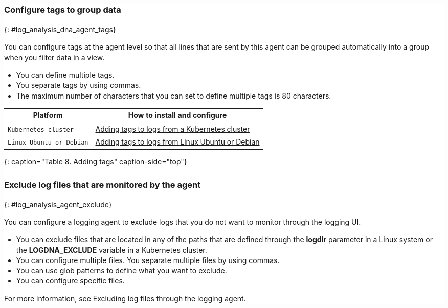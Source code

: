 
### Configure tags to group data
{: #log_analysis_dna_agent_tags}

You can configure tags at the agent level so that all lines that are sent by this agent can be grouped automatically into a group when you filter data in a view.

* You can define multiple tags. 
* You separate tags by using commas. 
* The maximum number of characters that you can set to define multiple tags is 80 characters.

| Platform                       | How to install and configure |
|--------------------------------|------------------------------|
| `Kubernetes cluster`           | [Adding tags to logs from a Kubernetes cluster](/docs/log-analysis?topic=log-analysis-adding_tags#adding_tags_kube) |
| `Linux Ubuntu or Debian`       | [Adding tags to logs from Linux Ubuntu or Debian](/docs/log-analysis?topic=log-analysis-adding_tags#adding_tags_linux) |
{: caption="Table 8. Adding tags" caption-side="top"}


### Exclude log files that are monitored by the agent
{: #log_analysis_agent_exclude}

You can configure a logging agent to exclude logs that you do not want to monitor through the logging UI. 

* You can exclude files that are located in any of the paths that are defined through the **logdir** parameter in a Linux system or the **LOGDNA_EXCLUDE** variable in a Kubernetes cluster. 
* You can configure multiple files. You separate multiple files by using commas. 
* You can use glob patterns to define what you want to exclude. 
* You can configure specific files.

For more information, see [Excluding log files through the logging agent](/docs/log-analysis?topic=log-analysis-exclude_logs_from_agent).





